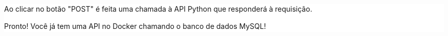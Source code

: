 Ao clicar no botão "POST" é feita uma chamada à API Python que responderá à requisição.

Pronto! Você já tem uma API no Docker chamando o banco de dados MySQL!
